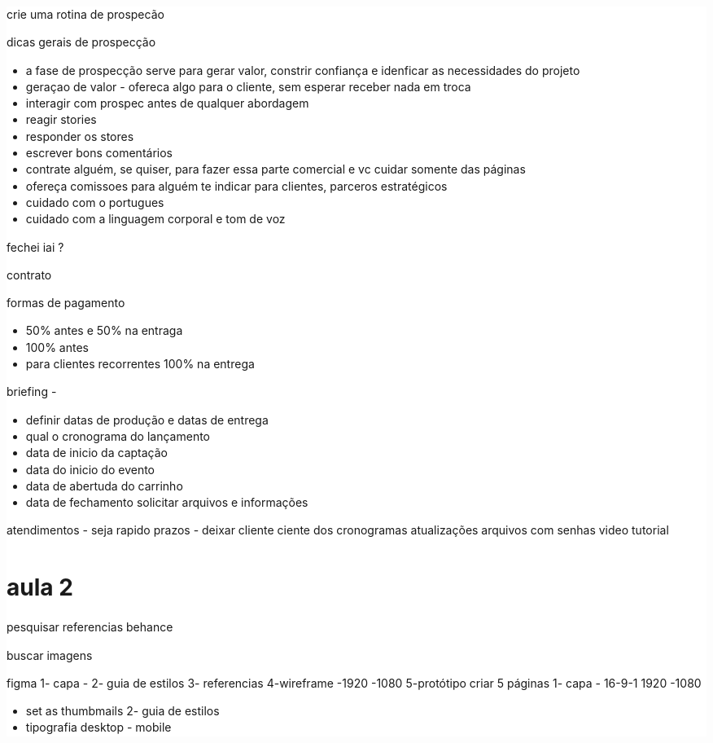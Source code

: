 crie uma rotina de prospecão

dicas gerais de prospecção

- a fase de prospecção serve para gerar valor, constrir confiança e idenficar as necessidades do projeto
- geraçao de valor - ofereca algo para o cliente, sem esperar receber nada em troca
- interagir com prospec antes de qualquer abordagem
- reagir stories
- responder os stores
- escrever bons comentários
- contrate alguém, se quiser, para fazer essa parte comercial e vc cuidar somente das páginas
- ofereça comissoes para alguém te indicar para clientes, parceros estratégicos
- cuidado com o portugues
- cuidado com a linguagem corporal e tom de voz

fechei iai ?

contrato

formas de pagamento
- 50% antes e 50% na entraga
- 100% antes
- para clientes recorrentes 100% na entrega

briefing -
 - definir datas de produção e datas de entrega
 - qual o cronograma do lançamento
 - data de inicio da captação
 - data do inicio do evento
 - data de abertuda do carrinho
 - data de fechamento
solicitar arquivos e informações

atendimentos - seja rapido
prazos - deixar cliente ciente dos cronogramas
atualizações
arquivos com senhas
video tutorial










# aula 2

pesquisar referencias
behance

buscar imagens

figma
1- capa -
2- guia de estilos
3- referencias
4-wireframe -1920 -1080
5-protótipo
criar 5 páginas 
1- capa - 16-9-1 1920 -1080
- set as thumbmails
2- guia de estilos
- tipografia
desktop - mobile
